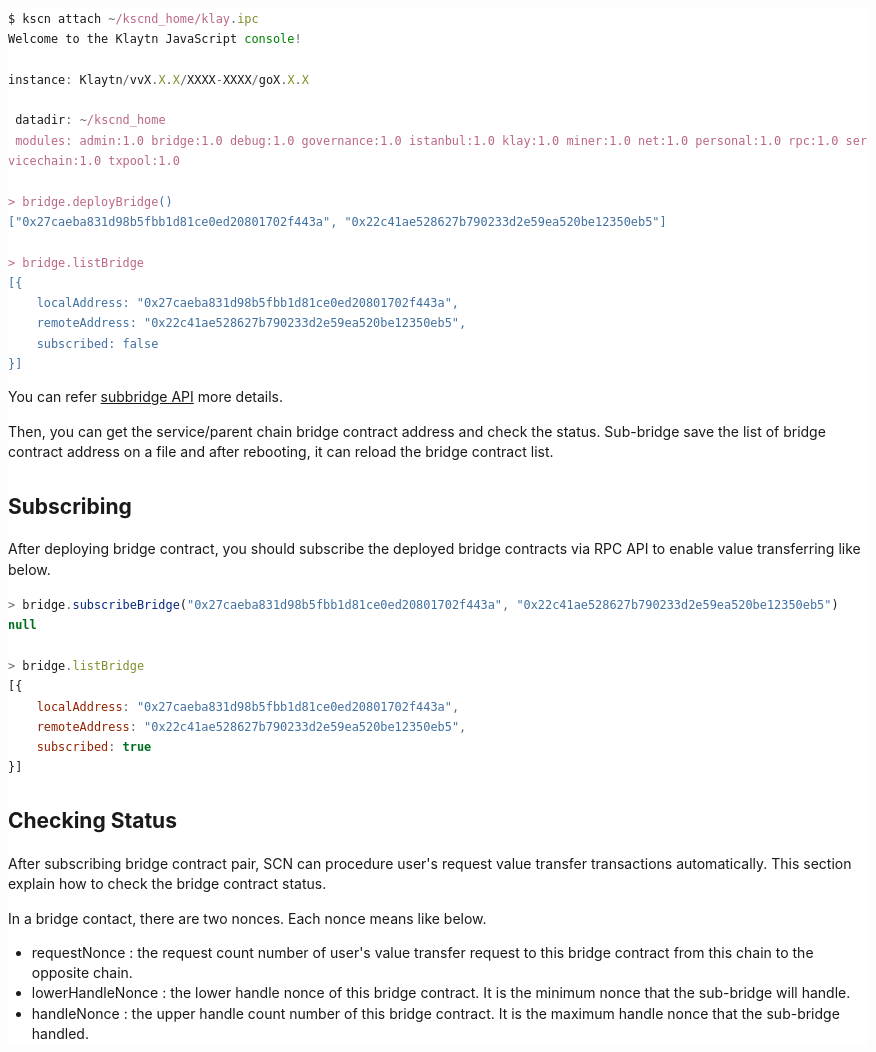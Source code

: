 ```javascript
$ kscn attach ~/kscnd_home/klay.ipc
Welcome to the Klaytn JavaScript console!

instance: Klaytn/vvX.X.X/XXXX-XXXX/goX.X.X

 datadir: ~/kscnd_home
 modules: admin:1.0 bridge:1.0 debug:1.0 governance:1.0 istanbul:1.0 klay:1.0 miner:1.0 net:1.0 personal:1.0 rpc:1.0 servicechain:1.0 txpool:1.0
 
> bridge.deployBridge()
["0x27caeba831d98b5fbb1d81ce0ed20801702f443a", "0x22c41ae528627b790233d2e59ea520be12350eb5"]

> bridge.listBridge
[{
    localAddress: "0x27caeba831d98b5fbb1d81ce0ed20801702f443a",
    remoteAddress: "0x22c41ae528627b790233d2e59ea520be12350eb5",
    subscribed: false
}]
```
You can refer [subbridge API](../../bapp/json-rpc/api-references/subbridge.md#deployBridge) more details.

Then, you can get the service/parent chain bridge contract address and check the status.
Sub-bridge save the list of bridge contract address on a file and after rebooting, it can reload the bridge contract list.  

## Subscribing
After deploying bridge contract, you should subscribe the deployed bridge contracts via RPC API to enable value transferring like below.

```javascript
> bridge.subscribeBridge("0x27caeba831d98b5fbb1d81ce0ed20801702f443a", "0x22c41ae528627b790233d2e59ea520be12350eb5")
null

> bridge.listBridge
[{
    localAddress: "0x27caeba831d98b5fbb1d81ce0ed20801702f443a",
    remoteAddress: "0x22c41ae528627b790233d2e59ea520be12350eb5",
    subscribed: true
}]
```

## Checking Status
After subscribing bridge contract pair, SCN can procedure user's request value transfer transactions automatically.
This section explain how to check the bridge contract status.

In a bridge contact, there are two nonces. Each nonce means like below.
- requestNonce : the request count number of user's value transfer request to this bridge contract from this chain to the opposite chain.
- lowerHandleNonce : the lower handle nonce of this bridge contract. It is the minimum nonce that the sub-bridge will handle.
- handleNonce : the upper handle count number of this bridge contract. It is the maximum handle nonce that the sub-bridge handled. 
